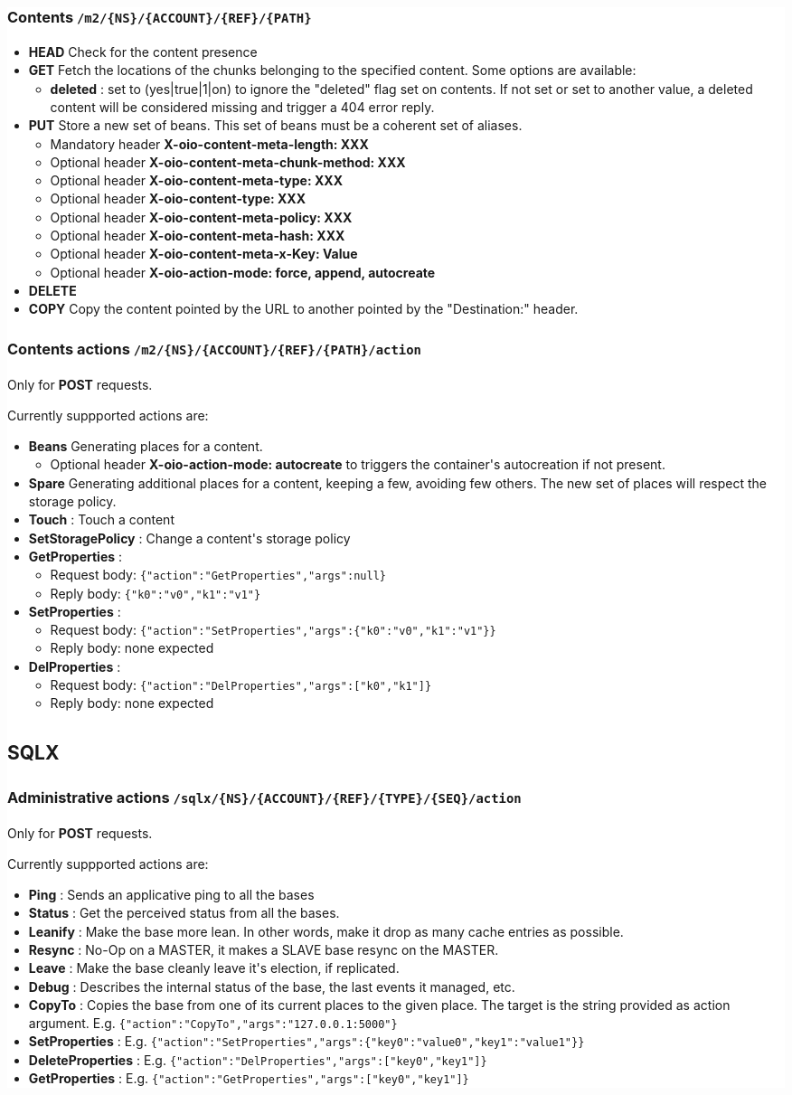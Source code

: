 ### Contents ``/m2/{NS}/{ACCOUNT}/{REF}/{PATH}``
  * **HEAD** Check for the content presence
  * **GET** Fetch the locations of the chunks belonging to the specified content. Some options are available:
    * **deleted** : set to (yes|true|1|on) to ignore the "deleted" flag set on contents. If not set or set to another value, a deleted content will be considered missing and trigger a 404 error reply.
  * **PUT** Store a new set of beans. This set of beans must be a coherent set of aliases.
    * Mandatory header **X-oio-content-meta-length: XXX**
	* Optional header **X-oio-content-meta-chunk-method: XXX**
	* Optional header **X-oio-content-meta-type: XXX**
	* Optional header **X-oio-content-type: XXX**
    * Optional header **X-oio-content-meta-policy: XXX**
    * Optional header **X-oio-content-meta-hash: XXX**
	* Optional header **X-oio-content-meta-x-Key: Value**
    * Optional header **X-oio-action-mode: force, append, autocreate**
  * **DELETE** 
  * **COPY** Copy the content pointed by the URL to another pointed by the "Destination:" header.

### Contents actions ``/m2/{NS}/{ACCOUNT}/{REF}/{PATH}/action``
Only for **POST** requests.

Currently suppported actions are:
  * **Beans** Generating places for a content.
    * Optional header **X-oio-action-mode: autocreate** to triggers the container's autocreation if not present.
  * **Spare** Generating additional places for a content, keeping a few, avoiding few others. The new set of places will respect the storage policy.
  * **Touch** : Touch a content
  * **SetStoragePolicy** : Change a content's storage policy
  * **GetProperties** :
    * Request body: ``{"action":"GetProperties","args":null}``
    * Reply body: ``{"k0":"v0","k1":"v1"}``
  * **SetProperties** :
    * Request body: ``{"action":"SetProperties","args":{"k0":"v0","k1":"v1"}}``
    * Reply body: none expected
  * **DelProperties** :
    * Request body: ``{"action":"DelProperties","args":["k0","k1"]}``
    * Reply body: none expected

## SQLX

### Administrative actions ``/sqlx/{NS}/{ACCOUNT}/{REF}/{TYPE}/{SEQ}/action``
Only for **POST** requests.

Currently suppported actions are:
  * **Ping** : Sends an applicative ping to all the bases 
  * **Status** : Get the perceived status from all the bases.
  * **Leanify** : Make the base more lean. In other words, make it drop as many cache entries as possible.
  * **Resync** : No-Op on a MASTER, it makes a SLAVE base resync on the MASTER.
  * **Leave** : Make the base cleanly leave it's election, if replicated.
  * **Debug** : Describes the internal status of the base, the last events it managed, etc.
  * **CopyTo** : Copies the base from one of its current places to the given place. The target is the string provided as action argument.
    E.g. ``{"action":"CopyTo","args":"127.0.0.1:5000"}``
  * **SetProperties** : 
    E.g. ``{"action":"SetProperties","args":{"key0":"value0","key1":"value1"}}``
  * **DeleteProperties** : 
    E.g. ``{"action":"DelProperties","args":["key0","key1"]}``
  * **GetProperties** : 
    E.g. ``{"action":"GetProperties","args":["key0","key1"]}``